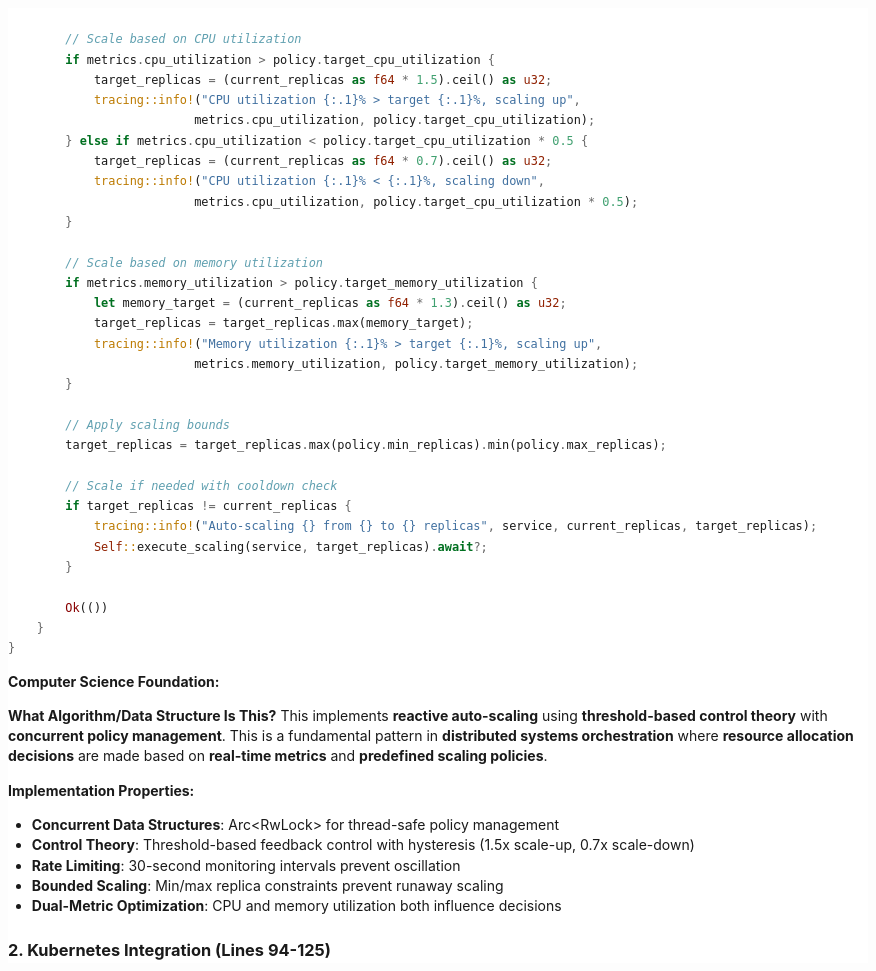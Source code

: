 ```rust
        
        // Scale based on CPU utilization
        if metrics.cpu_utilization > policy.target_cpu_utilization {
            target_replicas = (current_replicas as f64 * 1.5).ceil() as u32;
            tracing::info!("CPU utilization {:.1}% > target {:.1}%, scaling up", 
                          metrics.cpu_utilization, policy.target_cpu_utilization);
        } else if metrics.cpu_utilization < policy.target_cpu_utilization * 0.5 {
            target_replicas = (current_replicas as f64 * 0.7).ceil() as u32;
            tracing::info!("CPU utilization {:.1}% < {:.1}%, scaling down", 
                          metrics.cpu_utilization, policy.target_cpu_utilization * 0.5);
        }
        
        // Scale based on memory utilization
        if metrics.memory_utilization > policy.target_memory_utilization {
            let memory_target = (current_replicas as f64 * 1.3).ceil() as u32;
            target_replicas = target_replicas.max(memory_target);
            tracing::info!("Memory utilization {:.1}% > target {:.1}%, scaling up", 
                          metrics.memory_utilization, policy.target_memory_utilization);
        }
        
        // Apply scaling bounds
        target_replicas = target_replicas.max(policy.min_replicas).min(policy.max_replicas);
        
        // Scale if needed with cooldown check
        if target_replicas != current_replicas {
            tracing::info!("Auto-scaling {} from {} to {} replicas", service, current_replicas, target_replicas);
            Self::execute_scaling(service, target_replicas).await?;
        }
        
        Ok(())
    }
}
```

**Computer Science Foundation:**

**What Algorithm/Data Structure Is This?**
This implements **reactive auto-scaling** using **threshold-based control theory** with **concurrent policy management**. This is a fundamental pattern in **distributed systems orchestration** where **resource allocation decisions** are made based on **real-time metrics** and **predefined scaling policies**.

**Implementation Properties:**
- **Concurrent Data Structures**: Arc<RwLock<HashMap>> for thread-safe policy management
- **Control Theory**: Threshold-based feedback control with hysteresis (1.5x scale-up, 0.7x scale-down)
- **Rate Limiting**: 30-second monitoring intervals prevent oscillation
- **Bounded Scaling**: Min/max replica constraints prevent runaway scaling
- **Dual-Metric Optimization**: CPU and memory utilization both influence decisions

### 2. Kubernetes Integration (Lines 94-125)
